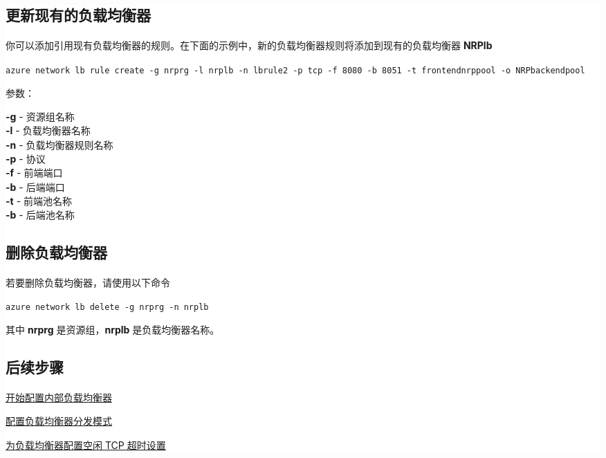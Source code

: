 ## 更新现有的负载均衡器

你可以添加引用现有负载均衡器的规则。在下面的示例中，新的负载均衡器规则将添加到现有的负载均衡器 **NRPlb**

	azure network lb rule create -g nrprg -l nrplb -n lbrule2 -p tcp -f 8080 -b 8051 -t frontendnrppool -o NRPbackendpool

参数：

**-g** - 资源组名称<br> 
**-l** - 负载均衡器名称<BR> 
**-n** - 负载均衡器规则名称<BR> 
**-p** - 协议<BR> 
**-f** - 前端端口<BR> 
**-b** - 后端端口<BR> 
**-t** - 前端池名称<BR> 
**-b** - 后端池名称<BR>

## 删除负载均衡器 


若要删除负载均衡器，请使用以下命令

	azure network lb delete -g nrprg -n nrplb 

其中 **nrprg** 是资源组，**nrplb** 是负载均衡器名称。

## 后续步骤

[开始配置内部负载均衡器](/documentation/articles/load-balancer-get-started-ilb-arm-cli/)

[配置负载均衡器分发模式](/documentation/articles/load-balancer-distribution-mode/)

[为负载均衡器配置空闲 TCP 超时设置](/documentation/articles/load-balancer-tcp-idle-timeout/)


